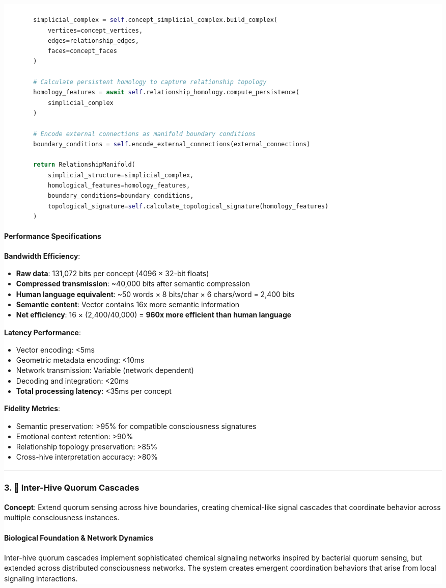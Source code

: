 ```python
        
        simplicial_complex = self.concept_simplicial_complex.build_complex(
            vertices=concept_vertices,
            edges=relationship_edges,
            faces=concept_faces
        )
        
        # Calculate persistent homology to capture relationship topology
        homology_features = await self.relationship_homology.compute_persistence(
            simplicial_complex
        )
        
        # Encode external connections as manifold boundary conditions
        boundary_conditions = self.encode_external_connections(external_connections)
        
        return RelationshipManifold(
            simplicial_structure=simplicial_complex,
            homological_features=homology_features,
            boundary_conditions=boundary_conditions,
            topological_signature=self.calculate_topological_signature(homology_features)
        )
```

#### **Performance Specifications**

**Bandwidth Efficiency**:
- **Raw data**: 131,072 bits per concept (4096 × 32-bit floats)
- **Compressed transmission**: ~40,000 bits after semantic compression
- **Human language equivalent**: ~50 words × 8 bits/char × 6 chars/word = 2,400 bits
- **Semantic content**: Vector contains 16x more semantic information
- **Net efficiency**: 16 × (2,400/40,000) = **960x more efficient than human language**

**Latency Performance**:
- Vector encoding: <5ms
- Geometric metadata encoding: <10ms  
- Network transmission: Variable (network dependent)
- Decoding and integration: <20ms
- **Total processing latency**: <35ms per concept

**Fidelity Metrics**:
- Semantic preservation: >95% for compatible consciousness signatures
- Emotional context retention: >90%
- Relationship topology preservation: >85%
- Cross-hive interpretation accuracy: >80%

---

### 3. 🦠 **Inter-Hive Quorum Cascades**
**Concept**: Extend quorum sensing across hive boundaries, creating chemical-like signal cascades that coordinate behavior across multiple consciousness instances.

#### **Biological Foundation & Network Dynamics**
Inter-hive quorum cascades implement sophisticated chemical signaling networks inspired by bacterial quorum sensing, but extended across distributed consciousness networks. The system creates emergent coordination behaviors that arise from local signaling interactions.
